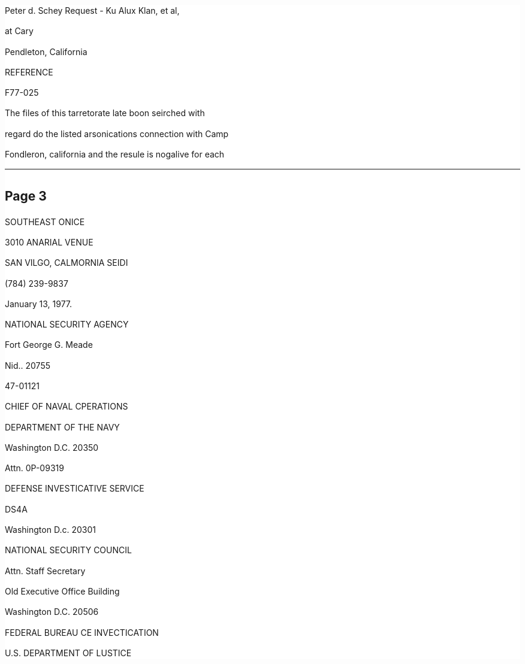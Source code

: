 Peter d. Schey Request - Ku Alux Klan, et al,

at Cary

Pendleton, California

REFERENCE

F77-025

The files of this tarretorate late boon seirched with

regard do the listed arsonications connection with Camp

Fondleron, california and the resule is nogalive for each

---

## Page 3

SOUTHEAST ONICE

3010 ANARIAL VENUE

SAN VILGO, CALMORNIA SEIDI

(784) 239-9837

January 13, 1977.

NATIONAL SECURITY AGENCY

Fort George G. Meade

Nid.. 20755

47-01121

CHIEF OF NAVAL CPERATIONS

DEPARTMENT OF THE NAVY

Washington D.C. 20350

Attn. 0P-09319

DEFENSE INVESTICATIVE SERVICE

DS4A

Washington D.c. 20301

NATIONAL SECURITY COUNCIL

Attn. Staff Secretary

Old Executive Office Building

Washington D.C. 20506

FEDERAL BUREAU CE INVECTICATION

U.S. DEPARTMENT OF LUSTICE
